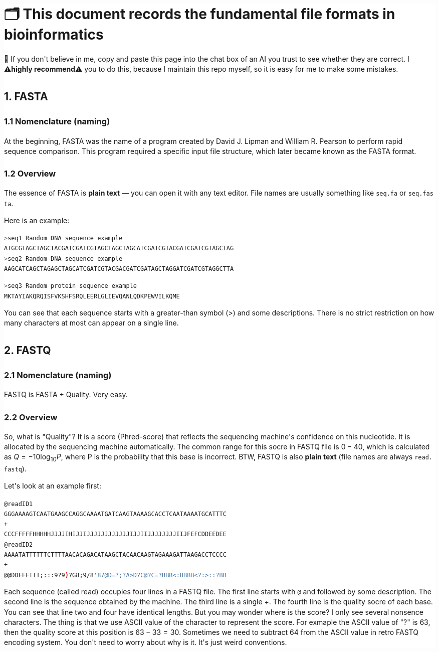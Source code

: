 # 🗂️ This document records the fundamental file formats in bioinformatics
🚨 If you don't believe in me, copy and paste this page into the chat box of an AI you trust to see whether they are correct. I ⚠️**highly recommend**⚠️ you to do this, because I maintain this repo myself, so it is easy for me to make some mistakes.

## 1. FASTA

### 1.1 Nomenclature (naming)
At the beginning, FASTA was the name of a program created by David J. Lipman and William R. Pearson to perform rapid sequence comparison. This program required a specific input file structure, which later became known as the FASTA format.

### 1.2 Overview
The essence of FASTA is **plain text** — you can open it with any text editor. File names are usually something like `seq.fa` or `seq.fasta`.

Here is an example:
```bash
>seq1 Random DNA sequence example
ATGCGTAGCTAGCTACGATCGATCGTAGCTAGCTAGCATCGATCGTACGATCGATCGTAGCTAG
>seq2 Random DNA sequence example
AAGCATCAGCTAGAGCTAGCATCGATCGTACGACGATCGATAGCTAGGATCGATCGTAGGCTTA
```
```bash
>seq3 Random protein sequence example
MKTAYIAKQRQISFVKSHFSRQLEERLGLIEVQANLQDKPEWVILKQME
```
You can see that each sequence starts with a greater-than symbol (>) and some descriptions. There is no strict restriction on how many characters at most can appear on a single line.

## 2. FASTQ

### 2.1 Nomenclature (naming)
FASTQ is FASTA + Quality. Very easy.

### 2.2 Overview
So, what is "Quality"? It is a score (Phred-score) that reflects the sequencing machine's confidence on this nucleotide. It is allocated by the sequencing machine automatically. The common range for this socre in FASTQ file is $0-40$, which is calculated as $Q = -10\log_{10} P$, where P is the probability that this base is incorrect. BTW, FASTQ is also **plain text** (file names are always `read.fastq`). 

Let's look at an example first:
```bash
@readID1
GGGAAAAGTCAATGAAGCCAGGCAAAATGATCAAGTAAAAGCACCTCAATAAAATGCATTTC
+
CCCFFFFFHHHHHJJJJIHIJJIJJJJJJJJJJJJIJJIIJJJJJJJJIIJFEFCDDEEDEE
@readID2
AAAATATTTTTTCTTTTAACACAGACATAAGCTACAACAAGTAGAAAGATTAAGACCTCCCC
+
@@DDFFFIII;:::9?9)?G8;9/8'87@D=?;?A>D?C@?C=?BBB<:BBBB<?:>::?BB
```
Each sequence (called read) occupies four lines in a FASTQ file. The first line starts with `@` and followed by some description. The second line is the sequence obtained by the machine. The third line is a single +. The fourth line is the quality socre of each base. You can see that line two and four have identical lengths. But you may wonder where is the score? I only see several nonsence characters. The thing is that we use ASCII value of the character to represent the score. For exmaple the ASCII value of "?" is $63$, then the quality score at this position is $63 - 33 = 30$. Sometimes we need to subtract $64$ from the ASCII value in retro FASTQ encoding system. You don't need to worry about why is it. It's just weird conventions.